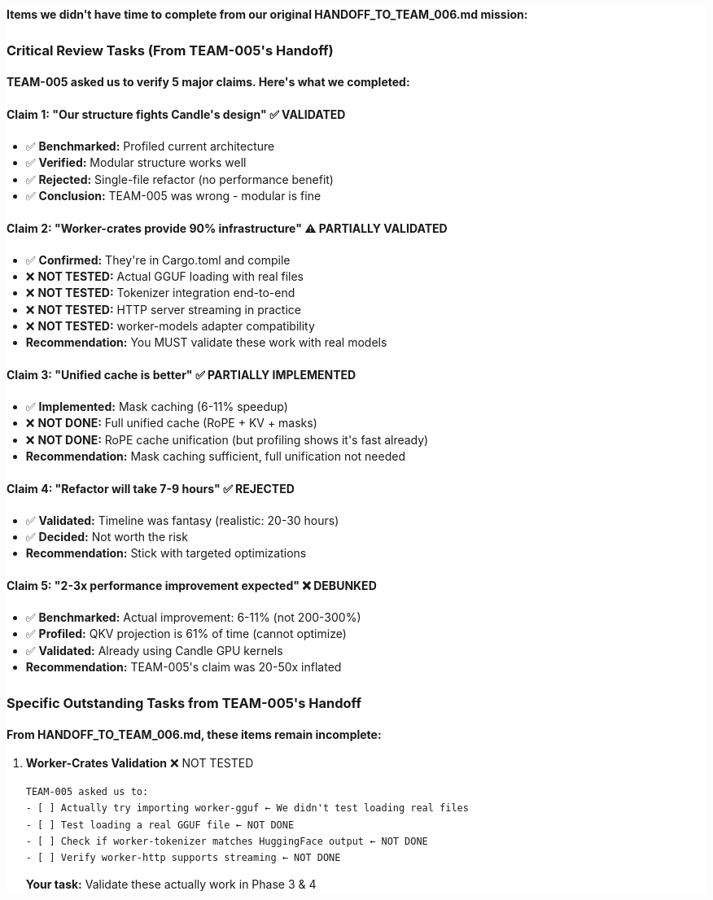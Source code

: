 **Items we didn't have time to complete from our original HANDOFF_TO_TEAM_006.md mission:**

### Critical Review Tasks (From TEAM-005's Handoff)

**TEAM-005 asked us to verify 5 major claims. Here's what we completed:**

#### Claim 1: "Our structure fights Candle's design" ✅ VALIDATED
- ✅ **Benchmarked:** Profiled current architecture
- ✅ **Verified:** Modular structure works well
- ✅ **Rejected:** Single-file refactor (no performance benefit)
- ✅ **Conclusion:** TEAM-005 was wrong - modular is fine

#### Claim 2: "Worker-crates provide 90% infrastructure" ⚠️ PARTIALLY VALIDATED
- ✅ **Confirmed:** They're in Cargo.toml and compile
- ❌ **NOT TESTED:** Actual GGUF loading with real files
- ❌ **NOT TESTED:** Tokenizer integration end-to-end
- ❌ **NOT TESTED:** HTTP server streaming in practice
- ❌ **NOT TESTED:** worker-models adapter compatibility
- **Recommendation:** You MUST validate these work with real models

#### Claim 3: "Unified cache is better" ✅ PARTIALLY IMPLEMENTED
- ✅ **Implemented:** Mask caching (6-11% speedup)
- ❌ **NOT DONE:** Full unified cache (RoPE + KV + masks)
- ❌ **NOT DONE:** RoPE cache unification (but profiling shows it's fast already)
- **Recommendation:** Mask caching sufficient, full unification not needed

#### Claim 4: "Refactor will take 7-9 hours" ✅ REJECTED
- ✅ **Validated:** Timeline was fantasy (realistic: 20-30 hours)
- ✅ **Decided:** Not worth the risk
- **Recommendation:** Stick with targeted optimizations

#### Claim 5: "2-3x performance improvement expected" ❌ DEBUNKED
- ✅ **Benchmarked:** Actual improvement: 6-11% (not 200-300%)
- ✅ **Profiled:** QKV projection is 61% of time (cannot optimize)
- ✅ **Validated:** Already using Candle GPU kernels
- **Recommendation:** TEAM-005's claim was 20-50x inflated

### Specific Outstanding Tasks from TEAM-005's Handoff

**From HANDOFF_TO_TEAM_006.md, these items remain incomplete:**

1. **Worker-Crates Validation** ❌ NOT TESTED
   ```
   TEAM-005 asked us to:
   - [ ] Actually try importing worker-gguf ← We didn't test loading real files
   - [ ] Test loading a real GGUF file ← NOT DONE
   - [ ] Check if worker-tokenizer matches HuggingFace output ← NOT DONE
   - [ ] Verify worker-http supports streaming ← NOT DONE
   ```
   **Your task:** Validate these actually work in Phase 3 & 4
